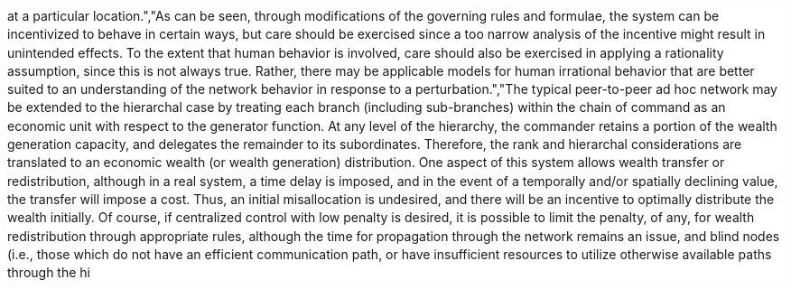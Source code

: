 at a particular location.","As can be seen, through modifications of the governing rules and formulae, the system can be incentivized to behave in certain ways, but care should be exercised since a too narrow analysis of the incentive might result in unintended effects. To the extent that human behavior is involved, care should also be exercised in applying a rationality assumption, since this is not always true. Rather, there may be applicable models for human irrational behavior that are better suited to an understanding of the network behavior in response to a perturbation.","The typical peer-to-peer ad hoc network may be extended to the hierarchal case by treating each branch (including sub-branches) within the chain of command as an economic unit with respect to the generator function. At any level of the hierarchy, the commander retains a portion of the wealth generation capacity, and delegates the remainder to its subordinates. Therefore, the rank and hierarchal considerations are translated to an economic wealth (or wealth generation) distribution. One aspect of this system allows wealth transfer or redistribution, although in a real system, a time delay is imposed, and in the event of a temporally and\/or spatially declining value, the transfer will impose a cost. Thus, an initial misallocation is undesired, and there will be an incentive to optimally distribute the wealth initially. Of course, if centralized control with low penalty is desired, it is possible to limit the penalty, of any, for wealth redistribution through appropriate rules, although the time for propagation through the network remains an issue, and blind nodes (i.e., those which do not have an efficient communication path, or have insufficient resources to utilize otherwise available paths through the hi